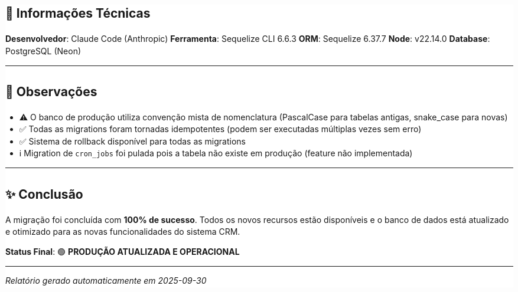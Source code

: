 
## 👥 Informações Técnicas

**Desenvolvedor**: Claude Code (Anthropic)
**Ferramenta**: Sequelize CLI 6.6.3
**ORM**: Sequelize 6.37.7
**Node**: v22.14.0
**Database**: PostgreSQL (Neon)

---

## 📝 Observações

- ⚠️ O banco de produção utiliza convenção mista de nomenclatura (PascalCase para tabelas antigas, snake_case para novas)
- ✅ Todas as migrations foram tornadas idempotentes (podem ser executadas múltiplas vezes sem erro)
- ✅ Sistema de rollback disponível para todas as migrations
- ℹ️ Migration de `cron_jobs` foi pulada pois a tabela não existe em produção (feature não implementada)

---

## ✨ Conclusão

A migração foi concluída com **100% de sucesso**. Todos os novos recursos estão disponíveis e o banco de dados está atualizado e otimizado para as novas funcionalidades do sistema CRM.

**Status Final**: 🟢 **PRODUÇÃO ATUALIZADA E OPERACIONAL**

---

*Relatório gerado automaticamente em 2025-09-30*
